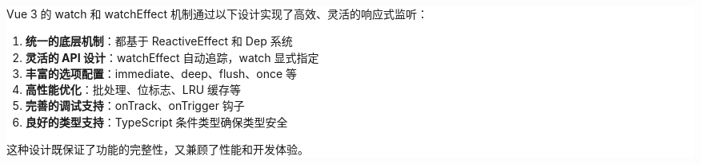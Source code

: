 Vue 3 的 watch 和 watchEffect 机制通过以下设计实现了高效、灵活的响应式监听：

1. **统一的底层机制**：都基于 ReactiveEffect 和 Dep 系统
2. **灵活的 API 设计**：watchEffect 自动追踪，watch 显式指定
3. **丰富的选项配置**：immediate、deep、flush、once 等
4. **高性能优化**：批处理、位标志、LRU 缓存等
5. **完善的调试支持**：onTrack、onTrigger 钩子
6. **良好的类型支持**：TypeScript 条件类型确保类型安全

这种设计既保证了功能的完整性，又兼顾了性能和开发体验。
